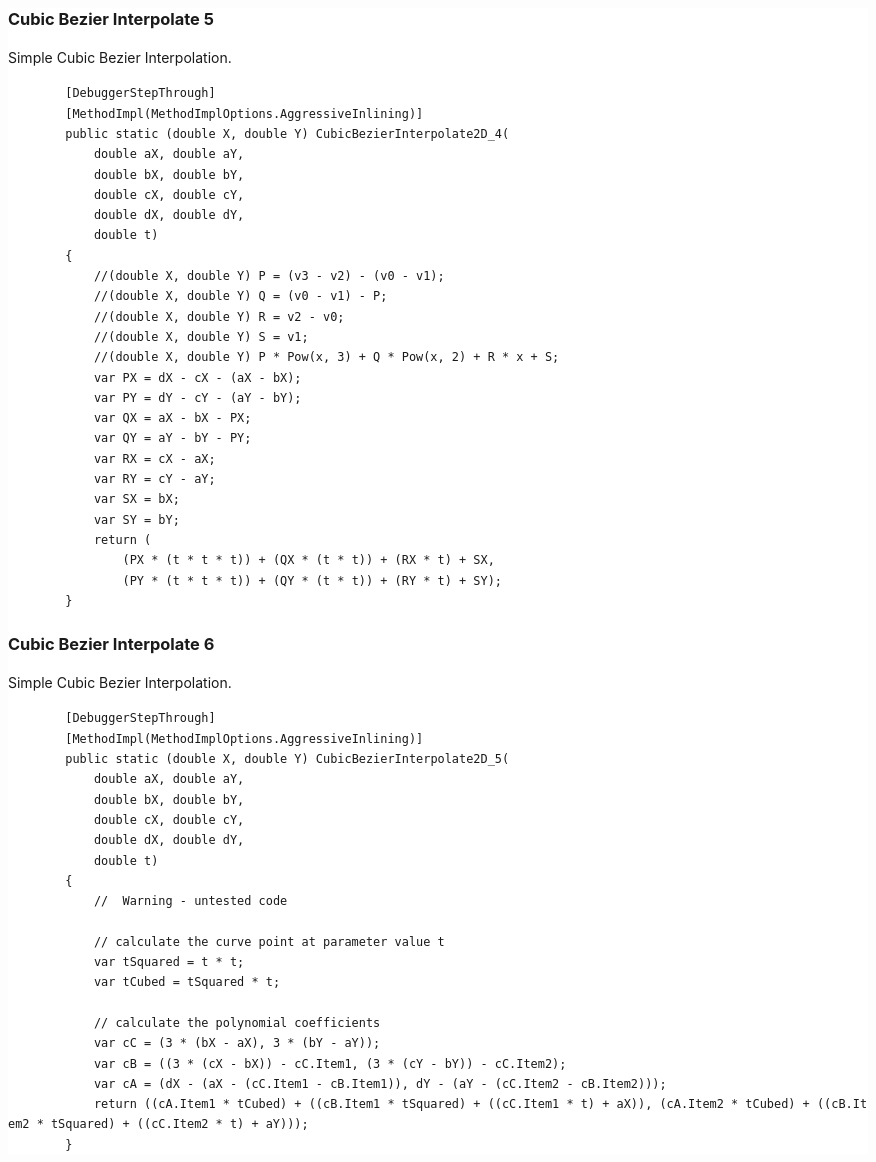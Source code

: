 ### Cubic Bezier Interpolate 5

Simple Cubic Bezier Interpolation.  

```CSharp
        [DebuggerStepThrough]
        [MethodImpl(MethodImplOptions.AggressiveInlining)]
        public static (double X, double Y) CubicBezierInterpolate2D_4(
            double aX, double aY,
            double bX, double bY,
            double cX, double cY,
            double dX, double dY,
            double t)
        {
            //(double X, double Y) P = (v3 - v2) - (v0 - v1);
            //(double X, double Y) Q = (v0 - v1) - P;
            //(double X, double Y) R = v2 - v0;
            //(double X, double Y) S = v1;
            //(double X, double Y) P * Pow(x, 3) + Q * Pow(x, 2) + R * x + S;
            var PX = dX - cX - (aX - bX);
            var PY = dY - cY - (aY - bY);
            var QX = aX - bX - PX;
            var QY = aY - bY - PY;
            var RX = cX - aX;
            var RY = cY - aY;
            var SX = bX;
            var SY = bY;
            return (
                (PX * (t * t * t)) + (QX * (t * t)) + (RX * t) + SX,
                (PY * (t * t * t)) + (QY * (t * t)) + (RY * t) + SY);
        }
```

### Cubic Bezier Interpolate 6

Simple Cubic Bezier Interpolation.  

```CSharp
        [DebuggerStepThrough]
        [MethodImpl(MethodImplOptions.AggressiveInlining)]
        public static (double X, double Y) CubicBezierInterpolate2D_5(
            double aX, double aY,
            double bX, double bY,
            double cX, double cY,
            double dX, double dY,
            double t)
        {
            //  Warning - untested code

            // calculate the curve point at parameter value t
            var tSquared = t * t;
            var tCubed = tSquared * t;

            // calculate the polynomial coefficients
            var cC = (3 * (bX - aX), 3 * (bY - aY));
            var cB = ((3 * (cX - bX)) - cC.Item1, (3 * (cY - bY)) - cC.Item2);
            var cA = (dX - (aX - (cC.Item1 - cB.Item1)), dY - (aY - (cC.Item2 - cB.Item2)));
            return ((cA.Item1 * tCubed) + ((cB.Item1 * tSquared) + ((cC.Item1 * t) + aX)), (cA.Item2 * tCubed) + ((cB.Item2 * tSquared) + ((cC.Item2 * t) + aY)));
        }
```
